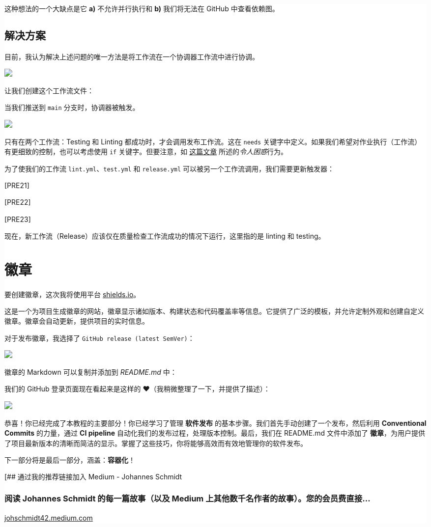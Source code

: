 这种想法的一个大缺点是它 **a)** 不允许并行执行和 **b)** 我们将无法在 GitHub 中查看依赖图。

## 解决方案

目前，我认为解决上述问题的唯一方法是将工作流在一个协调器工作流中进行协调。

![](../Images/591405e03e0593cd5fde44296b4d6f2b.png)

让我们创建这个工作流文件：

当我们推送到 `main` 分支时，协调器被触发。

![](../Images/958201b9b29998674fbb7a9c2a87526c.png)

只有在两个工作流：Testing 和 Linting 都成功时，才会调用发布工作流。这在 `needs` 关键字中定义。如果我们希望对作业执行（工作流）有更细致的控制，也可以考虑使用 `if` 关键字。但要注意，如 [这篇文章](https://samanpavel.medium.com/github-actions-conditional-job-execution-e6aa363d2867) 所述的*令人困惑*行为。

为了使我们的工作流 `lint.yml`、`test.yml` 和 `release.yml` 可以被另一个工作流调用，我们需要更新触发器：

[PRE21]

[PRE22]

[PRE23]

现在，新工作流（Release）应该仅在质量检查工作流成功的情况下运行，这里指的是 linting 和 testing。

# 徽章

要创建徽章，这次我将使用平台 [shields.io](https://shields.io/)。

这是一个为项目生成徽章的网站，徽章显示诸如版本、构建状态和代码覆盖率等信息。它提供了广泛的模板，并允许定制外观和创建自定义徽章。徽章会自动更新，提供项目的实时信息。

对于发布徽章，我选择了 `GitHub release (latest SemVer)`：

![](../Images/530966bfab9ec5c4435c88aaebcce731.png)

徽章的 Markdown 可以复制并添加到 *README.md* 中：

我们的 GitHub 登录页面现在看起来是这样的 ❤（我稍微整理了一下，并提供了描述）：

![](../Images/03ce33d4b73c88fa3a45a80fa85f104d.png)

恭喜！你已经完成了本教程的主要部分！你已经学习了管理 **软件发布** 的基本步骤。我们首先手动创建了一个发布，然后利用 **Conventional Commits** 的力量，通过 **CI pipeline** 自动化我们的发布过程，处理版本控制。最后，我们在 README.md 文件中添加了 **徽章**，为用户提供了项目最新版本的清晰而简洁的显示。掌握了这些技巧，你将能够高效而有效地管理你的软件发布。

下一部分将是最后一部分，涵盖：**容器化**！

[](https://johschmidt42.medium.com/membership?source=post_page-----206df3c1e3d3--------------------------------) [## 通过我的推荐链接加入 Medium - Johannes Schmidt

### 阅读 Johannes Schmidt 的每一篇故事（以及 Medium 上其他数千名作者的故事）。您的会员费直接…

[johschmidt42.medium.com](https://johschmidt42.medium.com/membership?source=post_page-----206df3c1e3d3--------------------------------)
